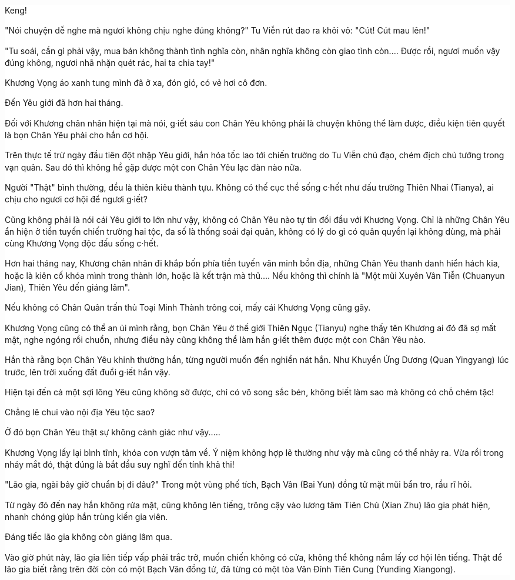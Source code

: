 Keng!

"Nói chuyện dễ nghe mà ngươi không chịu nghe đúng không?" Tu Viễn rút đao ra khỏi vỏ: "Cút! Cút mau lên!"

"Tu soái, cần gì phải vậy, mua bán không thành tình nghĩa còn, nhân nghĩa không còn giao tình còn.... Được rồi, ngươi muốn vậy đúng không, ngươi nhã nhặn quét rác, hai ta chia tay!"

Khương Vọng áo xanh tung mình đã ở xa, đón gió, có vẻ hơi cô đơn.

Đến Yêu giới đã hơn hai tháng.

Đối với Khương chân nhân hiện tại mà nói, g·iết sáu con Chân Yêu không phải là chuyện không thể làm được, điều kiện tiên quyết là bọn Chân Yêu phải cho hắn cơ hội.

Trên thực tế trừ ngày đầu tiên đột nhập Yêu giới, hắn hỏa tốc lao tới chiến trường do Tu Viễn chủ đạo, chém địch chủ tướng trong vạn quân. Sau đó thì không hề gặp được một con Chân Yêu lạc đàn nào nữa.

Người "Thật" bình thường, đều là thiên kiêu thành tựu. Không có thế cục thề sống c·hết như đấu trường Thiên Nhai (Tianya), ai chịu cho ngươi cơ hội để ngươi g·iết?

Cũng không phải là nói cái Yêu giới to lớn như vậy, không có Chân Yêu nào tự tin đối đầu với Khương Vọng. Chỉ là những Chân Yêu ẩn hiện ở tiền tuyến chiến trường hai tộc, đa số là thống soái đại quân, không có lý do gì có quân quyền lại không dùng, mà phải cùng Khương Vọng độc đấu sống c·hết.

Hơn hai tháng nay, Khương chân nhân đi khắp bốn phía tiền tuyến văn minh bồn địa, những Chân Yêu thanh danh hiển hách kia, hoặc là kiên cố khóa mình trong thành lớn, hoặc là kết trận mà thủ.... Nếu không thì chính là "Một mũi Xuyên Vân Tiễn (Chuanyun Jian), Thiên Yêu đến giáng lâm".

Nếu không có Chân Quân trấn thủ Toại Minh Thành trông coi, mấy cái Khương Vọng cũng gãy.

Khương Vọng cũng có thể an ủi mình rằng, bọn Chân Yêu ở thế giới Thiên Ngục (Tianyu) nghe thấy tên Khương ai đó đã sợ mất mật, nghe ngóng rồi chuồn, nhưng điều này cũng không thể làm hắn g·iết thêm được một con Chân Yêu nào.

Hắn thà rằng bọn Chân Yêu khinh thường hắn, từng người muốn đến nghiền nát hắn. Như Khuyển Ứng Dương (Quan Yingyang) lúc trước, lên trời xuống đất đuổi g·iết hắn vậy.

Hiện tại đến cả một sợi lông Yêu cũng không sờ được, chỉ có vô song sắc bén, không biết làm sao mà không có chỗ chém tặc!

Chẳng lẽ chui vào nội địa Yêu tộc sao?

Ở đó bọn Chân Yêu thật sự không cảnh giác như vậy.....

Khương Vọng lấy lại bình tĩnh, khóa con vượn tâm về. Ý niệm không hợp lẽ thường như vậy mà cũng có thể nhảy ra. Vừa rồi trong nháy mắt đó, thật đúng là bắt đầu suy nghĩ đến tính khả thi!

"Lão gia, ngài bây giờ chuẩn bị đi đâu?" Trong một vùng phế tích, Bạch Vân (Bai Yun) đồng tử mặt mũi bẩn tro, rầu rĩ hỏi.

Từ ngày đó đến nay hắn không rửa mặt, cũng không lên tiếng, trông cậy vào lương tâm Tiên Chủ (Xian Zhu) lão gia phát hiện, nhanh chóng giúp hắn trùng kiến gia viên.

Đáng tiếc lão gia không còn giáng lâm qua.

Vào giờ phút này, lão gia liên tiếp vấp phải trắc trở, muốn chiến không có cửa, không thể không nắm lấy cơ hội lên tiếng. Thật để lão gia biết rằng trên đời còn có một Bạch Vân đồng tử, đã từng có một tòa Vân Đính Tiên Cung (Yunding Xiangong).
